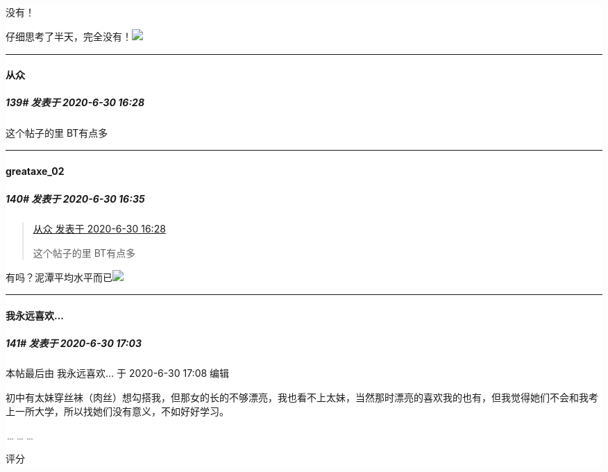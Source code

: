 


没有！

仔细思考了半天，完全没有！<img src="https://static.saraba1st.com/image/smiley/face2017/188.png" referrerpolicy="no-referrer">







-----

####  从众  
##### 139#       发表于 2020-6-30 16:28




这个帖子的里 BT有点多







-----

####  greataxe_02  
##### 140#       发表于 2020-6-30 16:35



<blockquote><a href="httphttps://bbs.saraba1st.com/2b/forum.php?mod=redirect&amp;goto=findpost&amp;pid=48012215&amp;ptid=1944873" target="_blank">从众 发表于 2020-6-30 16:28</a>

这个帖子的里 BT有点多</blockquote>
有吗？泥潭平均水平而已<img src="https://static.saraba1st.com/image/smiley/face2017/057.png" referrerpolicy="no-referrer">







-----

####  我永远喜欢...  
##### 141#       发表于 2020-6-30 17:03



 本帖最后由 我永远喜欢... 于 2020-6-30 17:08 编辑 

初中有太妹穿丝袜（肉丝）想勾搭我，但那女的长的不够漂亮，我也看不上太妹，当然那时漂亮的喜欢我的也有，但我觉得她们不会和我考上一所大学，所以找她们没有意义，不如好好学习。



﹍﹍﹍

评分




